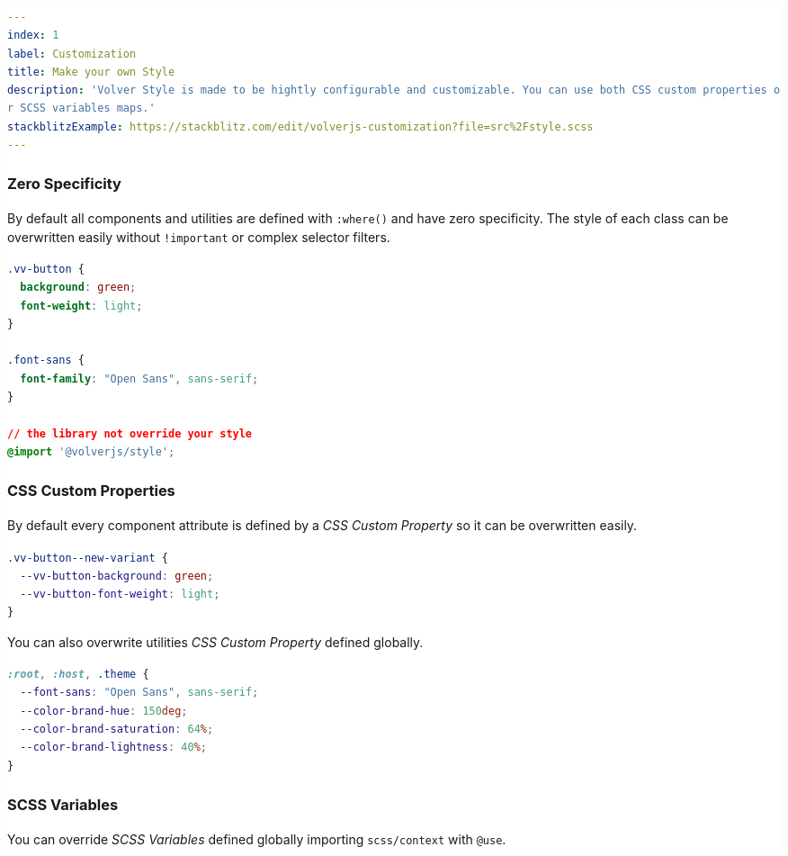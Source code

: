 ```yaml
---
index: 1
label: Customization
title: Make your own Style
description: 'Volver Style is made to be hightly configurable and customizable. You can use both CSS custom properties or SCSS variables maps.'
stackblitzExample: https://stackblitz.com/edit/volverjs-customization?file=src%2Fstyle.scss
---
```


### Zero Specificity
By default all components and utilities are defined with `:where()` and have zero specificity.
The style of each class can be overwritten easily without `!important` or complex selector filters.


```css
.vv-button {
  background: green;
  font-weight: light;
}

.font-sans {
  font-family: "Open Sans", sans-serif;
}

// the library not override your style
@import '@volverjs/style';
```

### CSS Custom Properties
By default every component attribute is defined by a *CSS Custom Property* so it can be overwritten easily. 

```css
.vv-button--new-variant {
  --vv-button-background: green;
  --vv-button-font-weight: light;
}
```

You can also overwrite utilities *CSS Custom Property* defined globally.

```css
:root, :host, .theme {
  --font-sans: "Open Sans", sans-serif;
  --color-brand-hue: 150deg;
  --color-brand-saturation: 64%;
  --color-brand-lightness: 40%;
}
```

### SCSS Variables
You can override _SCSS Variables_ defined globally importing `scss/context` with `@use`. 
